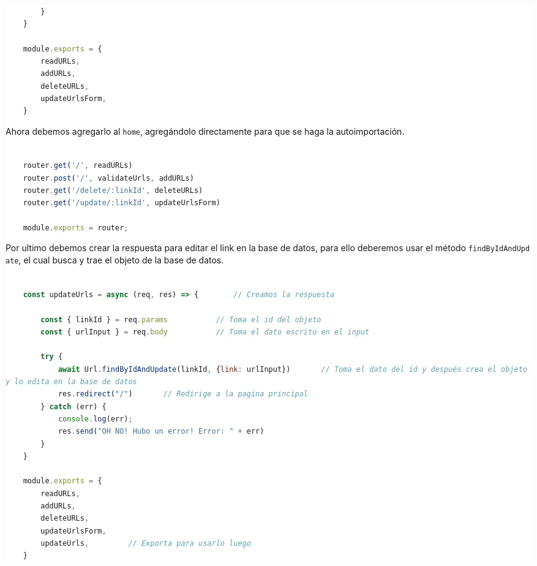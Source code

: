 ```js
        }
    }

    module.exports = {
        readURLs,
        addURLs,
        deleteURLs,
        updateUrlsForm,
    }

```

Ahora debemos agregarlo al `home`, agregándolo directamente para que se haga la autoimportación.

```js

    router.get('/', readURLs)
    router.post('/', validateUrls, addURLs)
    router.get('/delete/:linkId', deleteURLs)
    router.get('/update/:linkId', updateUrlsForm)

    module.exports = router;

```

Por ultimo debemos crear la respuesta para editar el link en la base de datos, para ello deberemos usar el método `findByIdAndUpdate`, el cual busca y trae el objeto de la base de datos.

```js

    const updateUrls = async (req, res) => {        // Creamos la respuesta
        
        const { linkId } = req.params           // Toma el id del objeto
        const { urlInput } = req.body           // Toma el dato escrito en el input

        try {
            await Url.findByIdAndUpdate(linkId, {link: urlInput})       // Toma el dato del id y después crea el objeto y lo edita en la base de datos
            res.redirect("/")       // Redirige a la pagina principal
        } catch (err) {
            console.log(err);
            res.send("OH NO! Hubo un error! Error: " + err)
        }
    }

    module.exports = {
        readURLs,
        addURLs,
        deleteURLs,
        updateUrlsForm,
        updateUrls,         // Exporta para usarlo luego
    }

```
